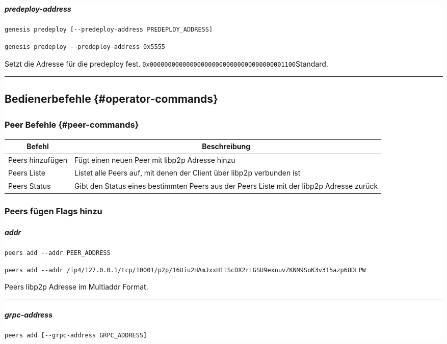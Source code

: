 
<h4><i>predeploy-address</i></h4>

<Tabs>
  <TabItem value="syntax" label="Syntax" default>

    genesis predeploy [--predeploy-address PREDEPLOY_ADDRESS]

</TabItem>
  <TabItem value="example" label="Example">

    genesis predeploy --predeploy-address 0x5555

</TabItem>
</Tabs>

Setzt die Adresse für die predeploy fest. `0x0000000000000000000000000000000000001100`Standard.

---


## Bedienerbefehle {#operator-commands}

### Peer Befehle {#peer-commands}

| **Befehl** | **Beschreibung** |
|------------------------|-------------------------------------------------------------------------------------|
| Peers hinzufügen | Fügt einen neuen Peer mit libp2p Adresse hinzu |
| Peers Liste | Listet alle Peers auf, mit denen der Client über libp2p verbunden ist |
| Peers Status | Gibt den Status eines bestimmten Peers aus der Peers Liste mit der libp2p Adresse zurück |

<h3>Peers fügen Flags hinzu</h3>

<h4><i>addr</i></h4>

<Tabs>
  <TabItem value="syntax" label="Syntax" default>

    peers add --addr PEER_ADDRESS

</TabItem>
  <TabItem value="example" label="Example">

    peers add --addr /ip4/127.0.0.1/tcp/10001/p2p/16Uiu2HAmJxxH1tScDX2rLGSU9exnuvZKNM9SoK3v315azp68DLPW

</TabItem>
</Tabs>

Peers libp2p Adresse im Multiaddr Format.

---

<h4><i>grpc-address</i></h4>

<Tabs>
  <TabItem value="syntax" label="Syntax" default>

    peers add [--grpc-address GRPC_ADDRESS]
